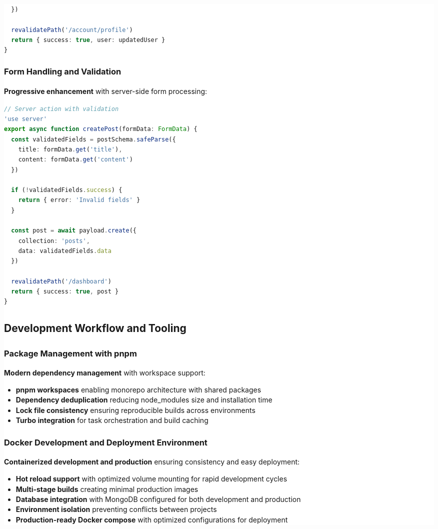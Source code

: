 ```typescript
  })
  
  revalidatePath('/account/profile')
  return { success: true, user: updatedUser }
}
```

### Form Handling and Validation

**Progressive enhancement** with server-side form processing:

```typescript
// Server action with validation
'use server'
export async function createPost(formData: FormData) {
  const validatedFields = postSchema.safeParse({
    title: formData.get('title'),
    content: formData.get('content')
  })
  
  if (!validatedFields.success) {
    return { error: 'Invalid fields' }
  }
  
  const post = await payload.create({
    collection: 'posts',
    data: validatedFields.data
  })
  
  revalidatePath('/dashboard')
  return { success: true, post }
}
```

## Development Workflow and Tooling

### Package Management with pnpm

**Modern dependency management** with workspace support:

- **pnpm workspaces** enabling monorepo architecture with shared packages
- **Dependency deduplication** reducing node_modules size and installation time
- **Lock file consistency** ensuring reproducible builds across environments
- **Turbo integration** for task orchestration and build caching

### Docker Development and Deployment Environment

**Containerized development and production** ensuring consistency and easy deployment:

- **Hot reload support** with optimized volume mounting for rapid development cycles
- **Multi-stage builds** creating minimal production images
- **Database integration** with MongoDB configured for both development and production
- **Environment isolation** preventing conflicts between projects
- **Production-ready Docker compose** with optimized configurations for deployment

